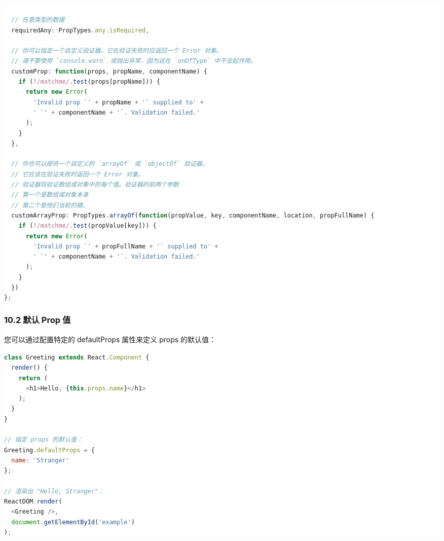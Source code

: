 ```js

  // 任意类型的数据
  requiredAny: PropTypes.any.isRequired,

  // 你可以指定一个自定义验证器。它在验证失败时应返回一个 Error 对象。
  // 请不要使用 `console.warn` 或抛出异常，因为这在 `onOfType` 中不会起作用。
  customProp: function(props, propName, componentName) {
    if (!/matchme/.test(props[propName])) {
      return new Error(
        'Invalid prop `' + propName + '` supplied to' +
        ' `' + componentName + '`. Validation failed.'
      );
    }
  },

  // 你也可以提供一个自定义的 `arrayOf` 或 `objectOf` 验证器。
  // 它应该在验证失败时返回一个 Error 对象。
  // 验证器将验证数组或对象中的每个值。验证器的前两个参数
  // 第一个是数组或对象本身
  // 第二个是他们当前的键。
  customArrayProp: PropTypes.arrayOf(function(propValue, key, componentName, location, propFullName) {
    if (!/matchme/.test(propValue[key])) {
      return new Error(
        'Invalid prop `' + propFullName + '` supplied to' +
        ' `' + componentName + '`. Validation failed.'
      );
    }
  })
};
```

### 10.2 默认 Prop 值

您可以通过配置特定的 defaultProps 属性来定义 props 的默认值：
```js
class Greeting extends React.Component {
  render() {
    return (
      <h1>Hello, {this.props.name}</h1>
    );
  }
}

// 指定 props 的默认值：
Greeting.defaultProps = {
  name: 'Stranger'
};

// 渲染出 "Hello, Stranger"：
ReactDOM.render(
  <Greeting />,
  document.getElementById('example')
);
```
